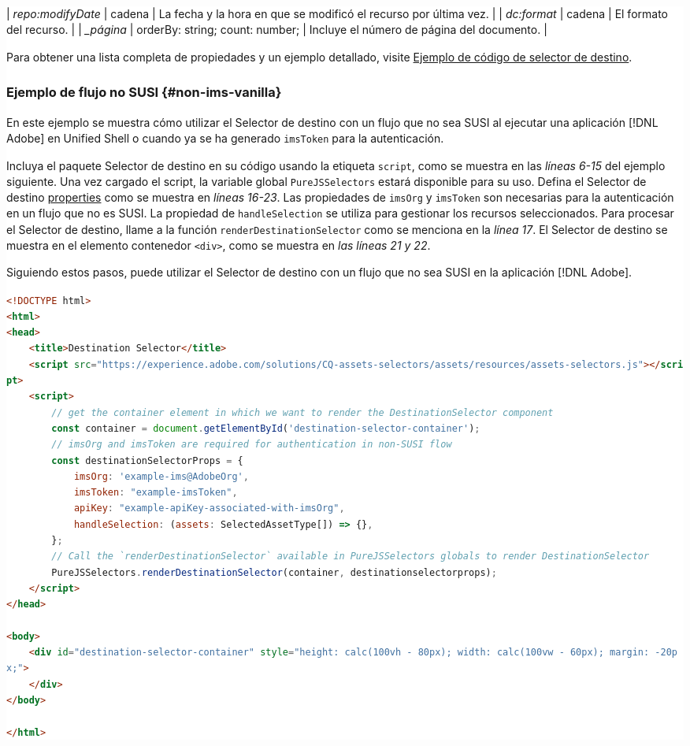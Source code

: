 | *repo:modifyDate* | cadena | La fecha y la hora en que se modificó el recurso por última vez. |
| *dc:format* | cadena | El formato del recurso. |
| *_página* | orderBy: string; count: number; | Incluye el número de página del documento. |

Para obtener una lista completa de propiedades y un ejemplo detallado, visite [Ejemplo de código de selector de destino](https://github.com/adobe/aem-assets-selectors-mfe-examples).

### Ejemplo de flujo no SUSI {#non-ims-vanilla}

En este ejemplo se muestra cómo utilizar el Selector de destino con un flujo que no sea SUSI al ejecutar una aplicación [!DNL Adobe] en Unified Shell o cuando ya se ha generado `imsToken` para la autenticación.

Incluya el paquete Selector de destino en su código usando la etiqueta `script`, como se muestra en las _líneas 6-15_ del ejemplo siguiente. Una vez cargado el script, la variable global `PureJSSelectors` estará disponible para su uso. Defina el Selector de destino [properties](#destination-selector-properties) como se muestra en _líneas 16-23_. Las propiedades de `imsOrg` y `imsToken` son necesarias para la autenticación en un flujo que no es SUSI. La propiedad de `handleSelection` se utiliza para gestionar los recursos seleccionados. Para procesar el Selector de destino, llame a la función `renderDestinationSelector` como se menciona en la _línea 17_. El Selector de destino se muestra en el elemento contenedor `<div>`, como se muestra en _las líneas 21 y 22_.

Siguiendo estos pasos, puede utilizar el Selector de destino con un flujo que no sea SUSI en la aplicación [!DNL Adobe].

```html {line-numbers="true"}
<!DOCTYPE html>
<html>
<head>
    <title>Destination Selector</title>
    <script src="https://experience.adobe.com/solutions/CQ-assets-selectors/assets/resources/assets-selectors.js"></script>
    <script>
        // get the container element in which we want to render the DestinationSelector component
        const container = document.getElementById('destination-selector-container');
        // imsOrg and imsToken are required for authentication in non-SUSI flow
        const destinationSelectorProps = {
            imsOrg: 'example-ims@AdobeOrg',
            imsToken: "example-imsToken",
            apiKey: "example-apiKey-associated-with-imsOrg",
            handleSelection: (assets: SelectedAssetType[]) => {},
        };
        // Call the `renderDestinationSelector` available in PureJSSelectors globals to render DestinationSelector
        PureJSSelectors.renderDestinationSelector(container, destinationselectorprops);
    </script>
</head>

<body>
    <div id="destination-selector-container" style="height: calc(100vh - 80px); width: calc(100vw - 60px); margin: -20px;">
    </div>
</body>

</html>
```
